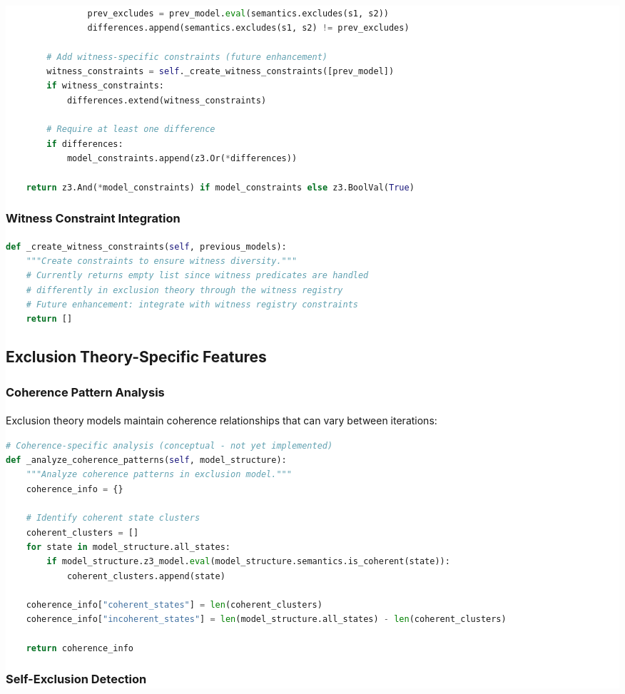 ```python
                prev_excludes = prev_model.eval(semantics.excludes(s1, s2))
                differences.append(semantics.excludes(s1, s2) != prev_excludes)
        
        # Add witness-specific constraints (future enhancement)
        witness_constraints = self._create_witness_constraints([prev_model])
        if witness_constraints:
            differences.extend(witness_constraints)
        
        # Require at least one difference
        if differences:
            model_constraints.append(z3.Or(*differences))
    
    return z3.And(*model_constraints) if model_constraints else z3.BoolVal(True)
```

### Witness Constraint Integration

```python
def _create_witness_constraints(self, previous_models):
    """Create constraints to ensure witness diversity."""
    # Currently returns empty list since witness predicates are handled
    # differently in exclusion theory through the witness registry
    # Future enhancement: integrate with witness registry constraints
    return []
```

## Exclusion Theory-Specific Features

### Coherence Pattern Analysis

Exclusion theory models maintain coherence relationships that can vary between iterations:

```python
# Coherence-specific analysis (conceptual - not yet implemented)
def _analyze_coherence_patterns(self, model_structure):
    """Analyze coherence patterns in exclusion model."""
    coherence_info = {}
    
    # Identify coherent state clusters
    coherent_clusters = []
    for state in model_structure.all_states:
        if model_structure.z3_model.eval(model_structure.semantics.is_coherent(state)):
            coherent_clusters.append(state)
    
    coherence_info["coherent_states"] = len(coherent_clusters)
    coherence_info["incoherent_states"] = len(model_structure.all_states) - len(coherent_clusters)
    
    return coherence_info
```

### Self-Exclusion Detection
